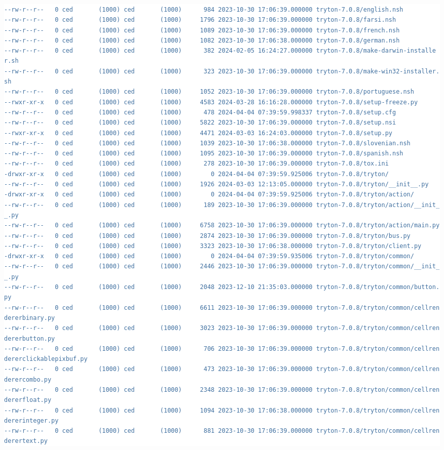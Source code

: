 ```diff
--rw-r--r--   0 ced       (1000) ced       (1000)      984 2023-10-30 17:06:39.000000 tryton-7.0.8/english.nsh
--rw-r--r--   0 ced       (1000) ced       (1000)     1796 2023-10-30 17:06:39.000000 tryton-7.0.8/farsi.nsh
--rw-r--r--   0 ced       (1000) ced       (1000)     1089 2023-10-30 17:06:39.000000 tryton-7.0.8/french.nsh
--rw-r--r--   0 ced       (1000) ced       (1000)     1082 2023-10-30 17:06:38.000000 tryton-7.0.8/german.nsh
--rw-r--r--   0 ced       (1000) ced       (1000)      382 2024-02-05 16:24:27.000000 tryton-7.0.8/make-darwin-installer.sh
--rw-r--r--   0 ced       (1000) ced       (1000)      323 2023-10-30 17:06:39.000000 tryton-7.0.8/make-win32-installer.sh
--rw-r--r--   0 ced       (1000) ced       (1000)     1052 2023-10-30 17:06:39.000000 tryton-7.0.8/portuguese.nsh
--rwxr-xr-x   0 ced       (1000) ced       (1000)     4583 2024-03-28 16:16:28.000000 tryton-7.0.8/setup-freeze.py
--rw-r--r--   0 ced       (1000) ced       (1000)      478 2024-04-04 07:39:59.998337 tryton-7.0.8/setup.cfg
--rw-r--r--   0 ced       (1000) ced       (1000)     5822 2023-10-30 17:06:39.000000 tryton-7.0.8/setup.nsi
--rwxr-xr-x   0 ced       (1000) ced       (1000)     4471 2024-03-03 16:24:03.000000 tryton-7.0.8/setup.py
--rw-r--r--   0 ced       (1000) ced       (1000)     1039 2023-10-30 17:06:38.000000 tryton-7.0.8/slovenian.nsh
--rw-r--r--   0 ced       (1000) ced       (1000)     1095 2023-10-30 17:06:39.000000 tryton-7.0.8/spanish.nsh
--rw-r--r--   0 ced       (1000) ced       (1000)      278 2023-10-30 17:06:39.000000 tryton-7.0.8/tox.ini
-drwxr-xr-x   0 ced       (1000) ced       (1000)        0 2024-04-04 07:39:59.925006 tryton-7.0.8/tryton/
--rw-r--r--   0 ced       (1000) ced       (1000)     1926 2024-03-03 12:13:05.000000 tryton-7.0.8/tryton/__init__.py
-drwxr-xr-x   0 ced       (1000) ced       (1000)        0 2024-04-04 07:39:59.925006 tryton-7.0.8/tryton/action/
--rw-r--r--   0 ced       (1000) ced       (1000)      189 2023-10-30 17:06:39.000000 tryton-7.0.8/tryton/action/__init__.py
--rw-r--r--   0 ced       (1000) ced       (1000)     6758 2023-10-30 17:06:39.000000 tryton-7.0.8/tryton/action/main.py
--rw-r--r--   0 ced       (1000) ced       (1000)     2874 2023-10-30 17:06:39.000000 tryton-7.0.8/tryton/bus.py
--rw-r--r--   0 ced       (1000) ced       (1000)     3323 2023-10-30 17:06:38.000000 tryton-7.0.8/tryton/client.py
-drwxr-xr-x   0 ced       (1000) ced       (1000)        0 2024-04-04 07:39:59.935006 tryton-7.0.8/tryton/common/
--rw-r--r--   0 ced       (1000) ced       (1000)     2446 2023-10-30 17:06:39.000000 tryton-7.0.8/tryton/common/__init__.py
--rw-r--r--   0 ced       (1000) ced       (1000)     2048 2023-12-10 21:35:03.000000 tryton-7.0.8/tryton/common/button.py
--rw-r--r--   0 ced       (1000) ced       (1000)     6611 2023-10-30 17:06:39.000000 tryton-7.0.8/tryton/common/cellrendererbinary.py
--rw-r--r--   0 ced       (1000) ced       (1000)     3023 2023-10-30 17:06:39.000000 tryton-7.0.8/tryton/common/cellrendererbutton.py
--rw-r--r--   0 ced       (1000) ced       (1000)      706 2023-10-30 17:06:39.000000 tryton-7.0.8/tryton/common/cellrendererclickablepixbuf.py
--rw-r--r--   0 ced       (1000) ced       (1000)      473 2023-10-30 17:06:39.000000 tryton-7.0.8/tryton/common/cellrenderercombo.py
--rw-r--r--   0 ced       (1000) ced       (1000)     2348 2023-10-30 17:06:39.000000 tryton-7.0.8/tryton/common/cellrendererfloat.py
--rw-r--r--   0 ced       (1000) ced       (1000)     1094 2023-10-30 17:06:38.000000 tryton-7.0.8/tryton/common/cellrendererinteger.py
--rw-r--r--   0 ced       (1000) ced       (1000)      881 2023-10-30 17:06:39.000000 tryton-7.0.8/tryton/common/cellrenderertext.py
```
